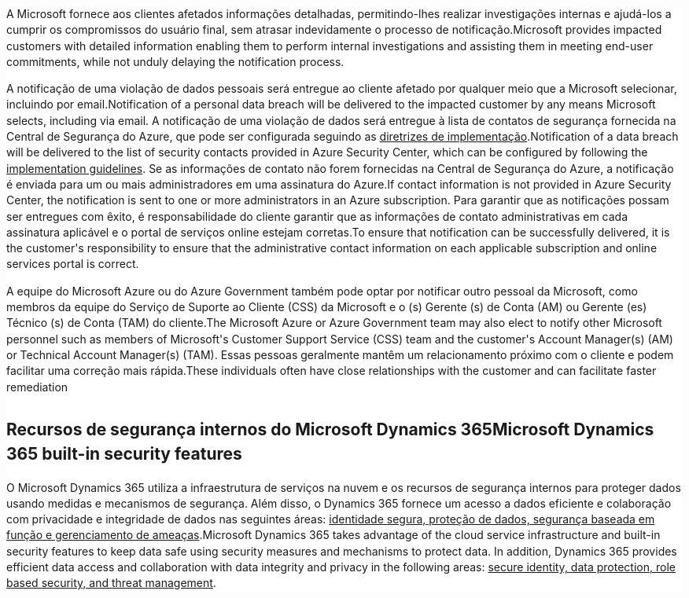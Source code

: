 <span data-ttu-id="dc0a9-207">A Microsoft fornece aos clientes afetados informações detalhadas, permitindo-lhes realizar investigações internas e ajudá-los a cumprir os compromissos do usuário final, sem atrasar indevidamente o processo de notificação.</span><span class="sxs-lookup"><span data-stu-id="dc0a9-207">Microsoft provides impacted customers with detailed information enabling them to perform internal investigations and assisting them in meeting end-user commitments, while not unduly delaying the notification process.</span></span>

<span data-ttu-id="dc0a9-208">A notificação de uma violação de dados pessoais será entregue ao cliente afetado por qualquer meio que a Microsoft selecionar, incluindo por email.</span><span class="sxs-lookup"><span data-stu-id="dc0a9-208">Notification of a personal data breach will be delivered to the impacted customer by any means Microsoft selects, including via email.</span></span> <span data-ttu-id="dc0a9-209">A notificação de uma violação de dados será entregue à lista de contatos de segurança fornecida na Central de Segurança do Azure, que pode ser configurada seguindo as [diretrizes de implementação](/azure/security-center/security-center-provide-security-contact-details).</span><span class="sxs-lookup"><span data-stu-id="dc0a9-209">Notification of a data breach will be delivered to the list of security contacts provided in Azure Security Center, which can be configured by following the [implementation guidelines](/azure/security-center/security-center-provide-security-contact-details).</span></span> <span data-ttu-id="dc0a9-210">Se as informações de contato não forem fornecidas na Central de Segurança do Azure, a notificação é enviada para um ou mais administradores em uma assinatura do Azure.</span><span class="sxs-lookup"><span data-stu-id="dc0a9-210">If contact information is not provided in Azure Security Center, the notification is sent to one or more administrators in an Azure subscription.</span></span> <span data-ttu-id="dc0a9-211">Para garantir que as notificações possam ser entregues com êxito, é responsabilidade do cliente garantir que as informações de contato administrativas em cada assinatura aplicável e o portal de serviços online estejam corretas.</span><span class="sxs-lookup"><span data-stu-id="dc0a9-211">To ensure that notification can be successfully delivered, it is the customer's responsibility to ensure that the administrative contact information on each applicable subscription and online services portal is correct.</span></span>

<span data-ttu-id="dc0a9-212">A equipe do Microsoft Azure ou do Azure Government também pode optar por notificar outro pessoal da Microsoft, como membros da equipe do Serviço de Suporte ao Cliente (CSS) da Microsoft e o (s) Gerente (s) de Conta (AM) ou Gerente (es) Técnico (s) de Conta (TAM) do cliente.</span><span class="sxs-lookup"><span data-stu-id="dc0a9-212">The Microsoft Azure or Azure Government team may also elect to notify other Microsoft personnel such as members of Microsoft's Customer Support Service (CSS) team and the customer's Account Manager(s) (AM) or Technical Account Manager(s) (TAM).</span></span> <span data-ttu-id="dc0a9-213">Essas pessoas geralmente mantêm um relacionamento próximo com o cliente e podem facilitar uma correção mais rápida.</span><span class="sxs-lookup"><span data-stu-id="dc0a9-213">These individuals often have close relationships with the customer and can facilitate faster remediation</span></span>

## <a name="microsoft-dynamics-365-built-in-security-features"></a><span data-ttu-id="dc0a9-214">Recursos de segurança internos do Microsoft Dynamics 365</span><span class="sxs-lookup"><span data-stu-id="dc0a9-214">Microsoft Dynamics 365 built-in security features</span></span>

<span data-ttu-id="dc0a9-p128">O Microsoft Dynamics 365 utiliza a infraestrutura de serviços na nuvem e os recursos de segurança internos para proteger dados usando medidas e mecanismos de segurança. Além disso, o Dynamics 365 fornece um acesso a dados eficiente e colaboração com privacidade e integridade de dados nas seguintes áreas: [identidade segura, proteção de dados, segurança baseada em função e gerenciamento de ameaças](https://www.microsoft.com/trustcenter/security/dynamics365-security).</span><span class="sxs-lookup"><span data-stu-id="dc0a9-p128">Microsoft Dynamics 365 takes advantage of the cloud service infrastructure and built-in security features to keep data safe using security measures and mechanisms to protect data. In addition, Dynamics 365 provides efficient data access and collaboration with data integrity and privacy in the following areas: [secure identity, data protection, role based security, and threat management](https://www.microsoft.com/trustcenter/security/dynamics365-security).</span></span>
